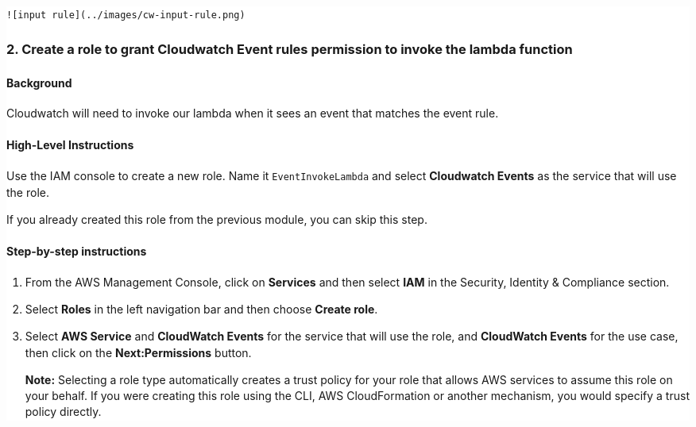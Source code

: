     ![input rule](../images/cw-input-rule.png)

### 2. Create a role to grant Cloudwatch Event rules permission to invoke the lambda function

#### Background

Cloudwatch will need to invoke our lambda when it sees an event that matches the event rule.    

#### High-Level Instructions

Use the IAM console to create a new role. Name it `EventInvokeLambda` and select **Cloudwatch Events** as the service that will use the role.  

If you already created this role from the previous module, you can skip this step.

#### Step-by-step instructions

1. From the AWS Management Console, click on **Services** and then select **IAM** in the Security, Identity & Compliance section.

1. Select **Roles** in the left navigation bar and then choose **Create role**.

1. Select **AWS Service** and **CloudWatch Events** for the service that will use the role, and **CloudWatch Events** for the use case, then click on the **Next:Permissions** button.

    **Note:** Selecting a role type automatically creates a trust policy for your role that allows AWS services to assume this role on your behalf. If you were creating this role using the CLI, AWS CloudFormation or another mechanism, you would specify a trust policy directly.
